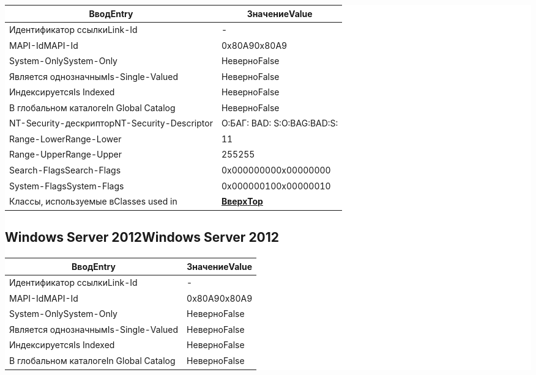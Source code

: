 | <span data-ttu-id="dd8da-236">Ввод</span><span class="sxs-lookup"><span data-stu-id="dd8da-236">Entry</span></span> | <span data-ttu-id="dd8da-237">Значение</span><span class="sxs-lookup"><span data-stu-id="dd8da-237">Value</span></span> |
|------------------------|---------------------------------|
| <span data-ttu-id="dd8da-238">Идентификатор ссылки</span><span class="sxs-lookup"><span data-stu-id="dd8da-238">Link-Id</span></span>                | \-                              |
| <span data-ttu-id="dd8da-239">MAPI-Id</span><span class="sxs-lookup"><span data-stu-id="dd8da-239">MAPI-Id</span></span>                | <span data-ttu-id="dd8da-240">0x80A9</span><span class="sxs-lookup"><span data-stu-id="dd8da-240">0x80A9</span></span>                          |
| <span data-ttu-id="dd8da-241">System-Only</span><span class="sxs-lookup"><span data-stu-id="dd8da-241">System-Only</span></span>            | <span data-ttu-id="dd8da-242">Неверно</span><span class="sxs-lookup"><span data-stu-id="dd8da-242">False</span></span>                           |
| <span data-ttu-id="dd8da-243">Является однозначным</span><span class="sxs-lookup"><span data-stu-id="dd8da-243">Is-Single-Valued</span></span>       | <span data-ttu-id="dd8da-244">Неверно</span><span class="sxs-lookup"><span data-stu-id="dd8da-244">False</span></span>                           |
| <span data-ttu-id="dd8da-245">Индексируется</span><span class="sxs-lookup"><span data-stu-id="dd8da-245">Is Indexed</span></span>             | <span data-ttu-id="dd8da-246">Неверно</span><span class="sxs-lookup"><span data-stu-id="dd8da-246">False</span></span>                           |
| <span data-ttu-id="dd8da-247">В глобальном каталоге</span><span class="sxs-lookup"><span data-stu-id="dd8da-247">In Global Catalog</span></span>      | <span data-ttu-id="dd8da-248">Неверно</span><span class="sxs-lookup"><span data-stu-id="dd8da-248">False</span></span>                           |
| <span data-ttu-id="dd8da-249">NT-Security-дескриптор</span><span class="sxs-lookup"><span data-stu-id="dd8da-249">NT-Security-Descriptor</span></span> | <span data-ttu-id="dd8da-250">О:БАГ: BAD: S:</span><span class="sxs-lookup"><span data-stu-id="dd8da-250">O:BAG:BAD:S:</span></span>                    |
| <span data-ttu-id="dd8da-251">Range-Lower</span><span class="sxs-lookup"><span data-stu-id="dd8da-251">Range-Lower</span></span>            | <span data-ttu-id="dd8da-252">1</span><span class="sxs-lookup"><span data-stu-id="dd8da-252">1</span></span>                               |
| <span data-ttu-id="dd8da-253">Range-Upper</span><span class="sxs-lookup"><span data-stu-id="dd8da-253">Range-Upper</span></span>            | <span data-ttu-id="dd8da-254">255</span><span class="sxs-lookup"><span data-stu-id="dd8da-254">255</span></span>                             |
| <span data-ttu-id="dd8da-255">Search-Flags</span><span class="sxs-lookup"><span data-stu-id="dd8da-255">Search-Flags</span></span>           | <span data-ttu-id="dd8da-256">0x00000000</span><span class="sxs-lookup"><span data-stu-id="dd8da-256">0x00000000</span></span>                      |
| <span data-ttu-id="dd8da-257">System-Flags</span><span class="sxs-lookup"><span data-stu-id="dd8da-257">System-Flags</span></span>           | <span data-ttu-id="dd8da-258">0x00000010</span><span class="sxs-lookup"><span data-stu-id="dd8da-258">0x00000010</span></span>                      |
| <span data-ttu-id="dd8da-259">Классы, используемые в</span><span class="sxs-lookup"><span data-stu-id="dd8da-259">Classes used in</span></span>        | [<span data-ttu-id="dd8da-260">**Вверх**</span><span class="sxs-lookup"><span data-stu-id="dd8da-260">**Top**</span></span>](c-top.md)<br/> |



## <a name="windows-server-2012"></a><span data-ttu-id="dd8da-261">Windows Server 2012</span><span class="sxs-lookup"><span data-stu-id="dd8da-261">Windows Server 2012</span></span>



| <span data-ttu-id="dd8da-262">Ввод</span><span class="sxs-lookup"><span data-stu-id="dd8da-262">Entry</span></span> | <span data-ttu-id="dd8da-263">Значение</span><span class="sxs-lookup"><span data-stu-id="dd8da-263">Value</span></span> |
|------------------------|---------------------------------|
| <span data-ttu-id="dd8da-264">Идентификатор ссылки</span><span class="sxs-lookup"><span data-stu-id="dd8da-264">Link-Id</span></span>                | \-                              |
| <span data-ttu-id="dd8da-265">MAPI-Id</span><span class="sxs-lookup"><span data-stu-id="dd8da-265">MAPI-Id</span></span>                | <span data-ttu-id="dd8da-266">0x80A9</span><span class="sxs-lookup"><span data-stu-id="dd8da-266">0x80A9</span></span>                          |
| <span data-ttu-id="dd8da-267">System-Only</span><span class="sxs-lookup"><span data-stu-id="dd8da-267">System-Only</span></span>            | <span data-ttu-id="dd8da-268">Неверно</span><span class="sxs-lookup"><span data-stu-id="dd8da-268">False</span></span>                           |
| <span data-ttu-id="dd8da-269">Является однозначным</span><span class="sxs-lookup"><span data-stu-id="dd8da-269">Is-Single-Valued</span></span>       | <span data-ttu-id="dd8da-270">Неверно</span><span class="sxs-lookup"><span data-stu-id="dd8da-270">False</span></span>                           |
| <span data-ttu-id="dd8da-271">Индексируется</span><span class="sxs-lookup"><span data-stu-id="dd8da-271">Is Indexed</span></span>             | <span data-ttu-id="dd8da-272">Неверно</span><span class="sxs-lookup"><span data-stu-id="dd8da-272">False</span></span>                           |
| <span data-ttu-id="dd8da-273">В глобальном каталоге</span><span class="sxs-lookup"><span data-stu-id="dd8da-273">In Global Catalog</span></span>      | <span data-ttu-id="dd8da-274">Неверно</span><span class="sxs-lookup"><span data-stu-id="dd8da-274">False</span></span>                           |